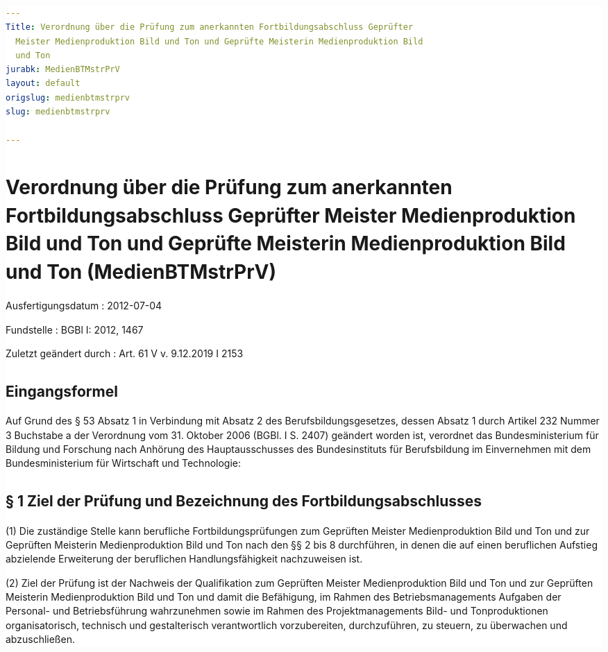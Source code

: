 ```yaml
---
Title: Verordnung über die Prüfung zum anerkannten Fortbildungsabschluss Geprüfter
  Meister Medienproduktion Bild und Ton und Geprüfte Meisterin Medienproduktion Bild
  und Ton
jurabk: MedienBTMstrPrV
layout: default
origslug: medienbtmstrprv
slug: medienbtmstrprv

---
```


# Verordnung über die Prüfung zum anerkannten Fortbildungsabschluss Geprüfter Meister Medienproduktion Bild und Ton und Geprüfte Meisterin Medienproduktion Bild und Ton (MedienBTMstrPrV)

Ausfertigungsdatum
:   2012-07-04

Fundstelle
:   BGBl I: 2012, 1467

Zuletzt geändert durch
:   Art. 61 V v. 9.12.2019 I 2153


## Eingangsformel

Auf Grund des § 53 Absatz 1 in Verbindung mit Absatz 2 des
Berufsbildungsgesetzes, dessen Absatz 1 durch Artikel 232 Nummer 3
Buchstabe a der Verordnung vom 31. Oktober 2006 (BGBl. I S. 2407)
geändert worden ist, verordnet das Bundesministerium für Bildung und
Forschung nach Anhörung des Hauptausschusses des Bundesinstituts für
Berufsbildung im Einvernehmen mit dem Bundesministerium für Wirtschaft
und Technologie:


## § 1 Ziel der Prüfung und Bezeichnung des Fortbildungsabschlusses

(1) Die zuständige Stelle kann berufliche Fortbildungsprüfungen zum
Geprüften Meister Medienproduktion Bild und Ton und zur Geprüften
Meisterin Medienproduktion Bild und Ton nach den §§ 2 bis 8
durchführen, in denen die auf einen beruflichen Aufstieg abzielende
Erweiterung der beruflichen Handlungsfähigkeit nachzuweisen ist.

(2) Ziel der Prüfung ist der Nachweis der Qualifikation zum Geprüften
Meister Medienproduktion Bild und Ton und zur Geprüften Meisterin
Medienproduktion Bild und Ton und damit die Befähigung, im Rahmen des
Betriebsmanagements Aufgaben der Personal- und Betriebsführung
wahrzunehmen sowie im Rahmen des Projektmanagements Bild- und
Tonproduktionen organisatorisch, technisch und gestalterisch
verantwortlich vorzubereiten, durchzuführen, zu steuern, zu überwachen
und abzuschließen.
